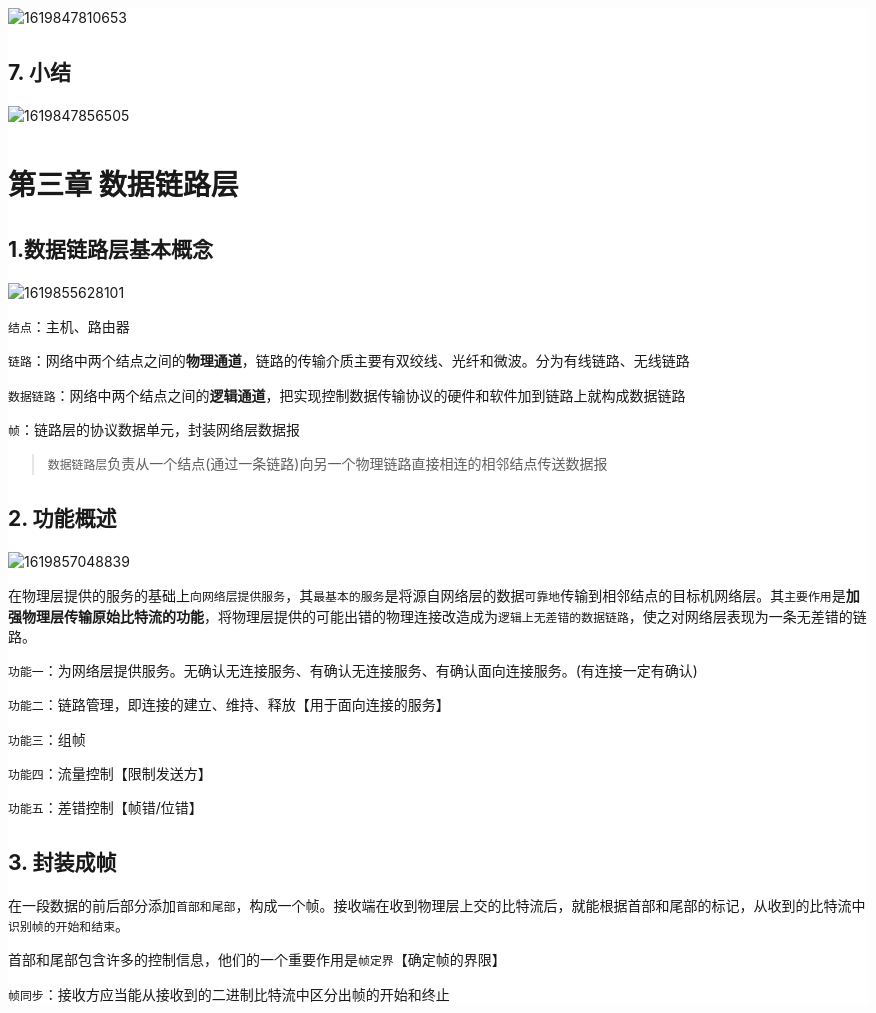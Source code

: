 ![1619847810653](https://cdn.jsdelivr.net/gh/rzpwhx/markdown@main/202403090019999.png)



## 7. 小结

![1619847856505](https://cdn.jsdelivr.net/gh/rzpwhx/markdown@main/202403090019000.png)





# 第三章 数据链路层

## 1.数据链路层基本概念

![1619855628101](https://cdn.jsdelivr.net/gh/rzpwhx/markdown@main/202403090019001.png)

`结点`：主机、路由器

`链路`：网络中两个结点之间的**物理通道**，链路的传输介质主要有双绞线、光纤和微波。分为有线链路、无线链路

`数据链路`：网络中两个结点之间的**逻辑通道**，把实现控制数据传输协议的硬件和软件加到链路上就构成数据链路

`帧`：链路层的协议数据单元，封装网络层数据报

> `数据链路层`负责从一个结点(通过一条链路)向另一个物理链路直接相连的相邻结点传送数据报



## 2. 功能概述

![1619857048839](https://cdn.jsdelivr.net/gh/rzpwhx/markdown@main/202403090019002.png)

​	在物理层提供的服务的基础上`向网络层提供服务`，其`最基本的服务`是将源自网络层的数据`可靠地`传输到相邻结点的目标机网络层。其`主要作用`是**加强物理层传输原始比特流的功能**，将物理层提供的可能出错的物理连接改造成为`逻辑上无差错的数据链路`，使之对网络层表现为一条无差错的链路。



`功能一`：为网络层提供服务。无确认无连接服务、有确认无连接服务、有确认面向连接服务。(有连接一定有确认)

`功能二`：链路管理，即连接的建立、维持、释放【用于面向连接的服务】

`功能三`：组帧

`功能四`：流量控制【限制发送方】

`功能五`：差错控制【帧错/位错】



## 3. 封装成帧

​	在一段数据的前后部分添加`首部和尾部`，构成一个帧。接收端在收到物理层上交的比特流后，就能根据首部和尾部的标记，从收到的比特流中`识别帧的开始和结束`。

​	首部和尾部包含许多的控制信息，他们的一个重要作用是`帧定界`【确定帧的界限】

​	`帧同步`：接收方应当能从接收到的二进制比特流中区分出帧的开始和终止
